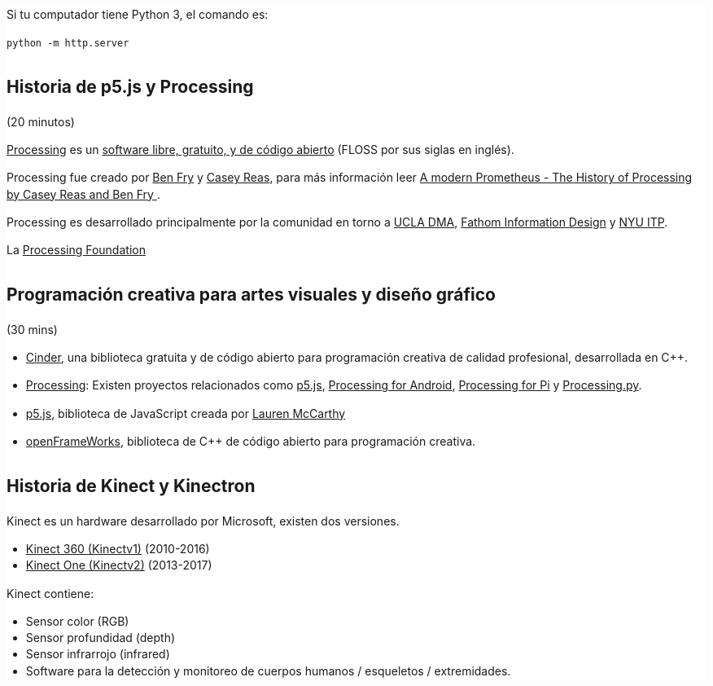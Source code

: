 Si tu computador tiene Python 3, el comando es:

```
python -m http.server
```

## Historia de p5.js y Processing

(20 minutos)

[Processing](https://processing.org/) es un [software libre, gratuito, y de código abierto](https://es.wikipedia.org/wiki/Software_libre_y_de_c%C3%B3digo_abierto) (FLOSS por sus siglas en inglés).

Processing fue creado por [Ben Fry](https://en.wikipedia.org/wiki/Ben_Fry) y [Casey Reas](https://en.wikipedia.org/wiki/Casey_Reas), para más información leer [A modern Prometheus - The History of Processing by Casey Reas and Ben Fry ](https://medium.com/processing-foundation/a-modern-prometheus-59aed94abe85).

Processing es desarrollado principalmente por la comunidad en torno a [UCLA DMA](http://dma.ucla.edu/), [Fathom Information Design](https://fathom.info/) y [NYU ITP](https://tisch.nyu.edu/itp).

La [Processing Foundation](https://processingfoundation.org/)

## Programación creativa para artes visuales y diseño gráfico

(30 mins)

* [Cinder](https://libcinder.org/), una biblioteca gratuita y de código abierto para programación creativa de calidad profesional, desarrollada en C++.

* [Processing](https://processing.org/): Existen proyectos relacionados como [p5.js](https://p5js.org/es/), [Processing for Android](https://android.processing.org/), [Processing for Pi](https://pi.processing.org/) y [Processing.py](https://py.processing.org/).

* [p5.js](https://p5js.org/es/), biblioteca de JavaScript creada por [Lauren McCarthy](http://lauren-mccarthy.com/)

* [openFrameWorks](https://openframeworks.cc/), biblioteca de C++ de código abierto para programación creativa.

## Historia de Kinect y Kinectron

Kinect es un hardware desarrollado por Microsoft, existen dos versiones.

* [Kinect 360 (Kinectv1)](https://en.wikipedia.org/wiki/Kinect#/media/File:Xbox-360-Kinect-Standalone.png) (2010-2016)
* [Kinect One (Kinectv2)](https://en.wikipedia.org/wiki/Kinect#/media/File:Xbox-One-Kinect.jpg) (2013-2017)

Kinect contiene:
* Sensor color (RGB)
* Sensor profundidad (depth)
* Sensor infrarrojo (infrared)
* Software para la detección y monitoreo de cuerpos humanos / esqueletos / extremidades.
